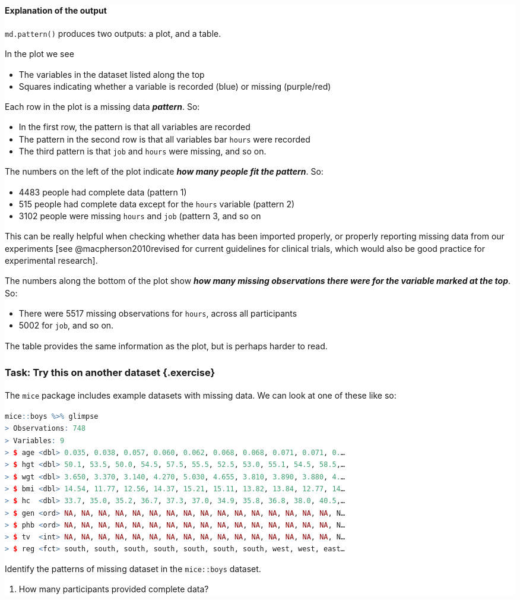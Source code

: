 #### Explanation of the output

`md.pattern()` produces two outputs: a plot, and a table.

In the plot we see

-   The variables in the dataset listed along the top
-   Squares indicating whether a variable is recorded (blue) or missing (purple/red)

Each row in the plot is a missing data **_pattern_**. So:

-   In the first row, the pattern is that all variables are recorded
-   The pattern in the second row is that all variables bar `hours` were recorded
-   The third pattern is that `job` and `hours` were missing, and so on.

The numbers on the left of the plot indicate **_how many people fit the pattern_**. So:

-   4483 people had complete data (pattern 1)
-   515 people had complete data except for the `hours` variable (pattern 2)
-   3102 people were missing `hours` and `job` (pattern 3, and so on

This can be really helpful when checking whether data has been imported properly, or properly
reporting missing data from our experiments [see @macpherson2010revised for current guidelines for
clinical trials, which would also be good practice for experimental research].

The numbers along the bottom of the plot show **_how many missing observations there were for the
variable marked at the top_**. So:

-   There were 5517 missing observations for `hours`, across all participants
-   5002 for `job`, and so on.

The table provides the same information as the plot, but is perhaps harder to read.

### Task: Try this on another dataset {.exercise}

The `mice` package includes example datasets with missing data. We can look at one of these like so:


```r
mice::boys %>% glimpse
> Observations: 748
> Variables: 9
> $ age <dbl> 0.035, 0.038, 0.057, 0.060, 0.062, 0.068, 0.068, 0.071, 0.071, 0.…
> $ hgt <dbl> 50.1, 53.5, 50.0, 54.5, 57.5, 55.5, 52.5, 53.0, 55.1, 54.5, 58.5,…
> $ wgt <dbl> 3.650, 3.370, 3.140, 4.270, 5.030, 4.655, 3.810, 3.890, 3.880, 4.…
> $ bmi <dbl> 14.54, 11.77, 12.56, 14.37, 15.21, 15.11, 13.82, 13.84, 12.77, 14…
> $ hc  <dbl> 33.7, 35.0, 35.2, 36.7, 37.3, 37.0, 34.9, 35.8, 36.8, 38.0, 40.5,…
> $ gen <ord> NA, NA, NA, NA, NA, NA, NA, NA, NA, NA, NA, NA, NA, NA, NA, NA, N…
> $ phb <ord> NA, NA, NA, NA, NA, NA, NA, NA, NA, NA, NA, NA, NA, NA, NA, NA, N…
> $ tv  <int> NA, NA, NA, NA, NA, NA, NA, NA, NA, NA, NA, NA, NA, NA, NA, NA, N…
> $ reg <fct> south, south, south, south, south, south, south, west, west, east…
```

Identify the patterns of missing dataset in the `mice::boys` dataset.

1. How many participants provided complete data?
